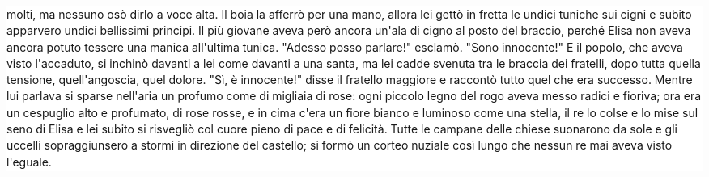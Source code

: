 molti, ma nessuno osò dirlo a voce alta.
Il boia la afferrò per una mano, allora lei gettò in fretta le undici
tuniche sui cigni e subito apparvero undici bellissimi principi. Il più
giovane aveva però ancora un'ala di cigno al posto del braccio, perché
Elisa non aveva ancora potuto tessere una manica all'ultima tunica.
"Adesso posso parlare!" esclamò. "Sono innocente!"
E il popolo, che aveva visto l'accaduto, si inchinò davanti a lei come
davanti a una santa, ma lei cadde svenuta tra le braccia dei fratelli,
dopo tutta quella tensione, quell'angoscia, quel dolore.
"Sì, è innocente!" disse il fratello maggiore e raccontò tutto quel
che era successo. Mentre lui parlava si sparse nell'aria un profumo
come di migliaia di rose: ogni piccolo legno del rogo aveva messo radici
e fioriva; ora era un cespuglio alto e profumato, di rose rosse, e in
cima c'era un fiore bianco e luminoso come una stella, il re lo colse e
lo mise sul seno di Elisa e lei subito si risvegliò col cuore pieno di
pace e di felicità.
Tutte le campane delle chiese suonarono da sole e gli uccelli
sopraggiunsero a stormi in direzione del castello; si formò un corteo
nuziale così lungo che nessun re mai aveva visto l'eguale.
